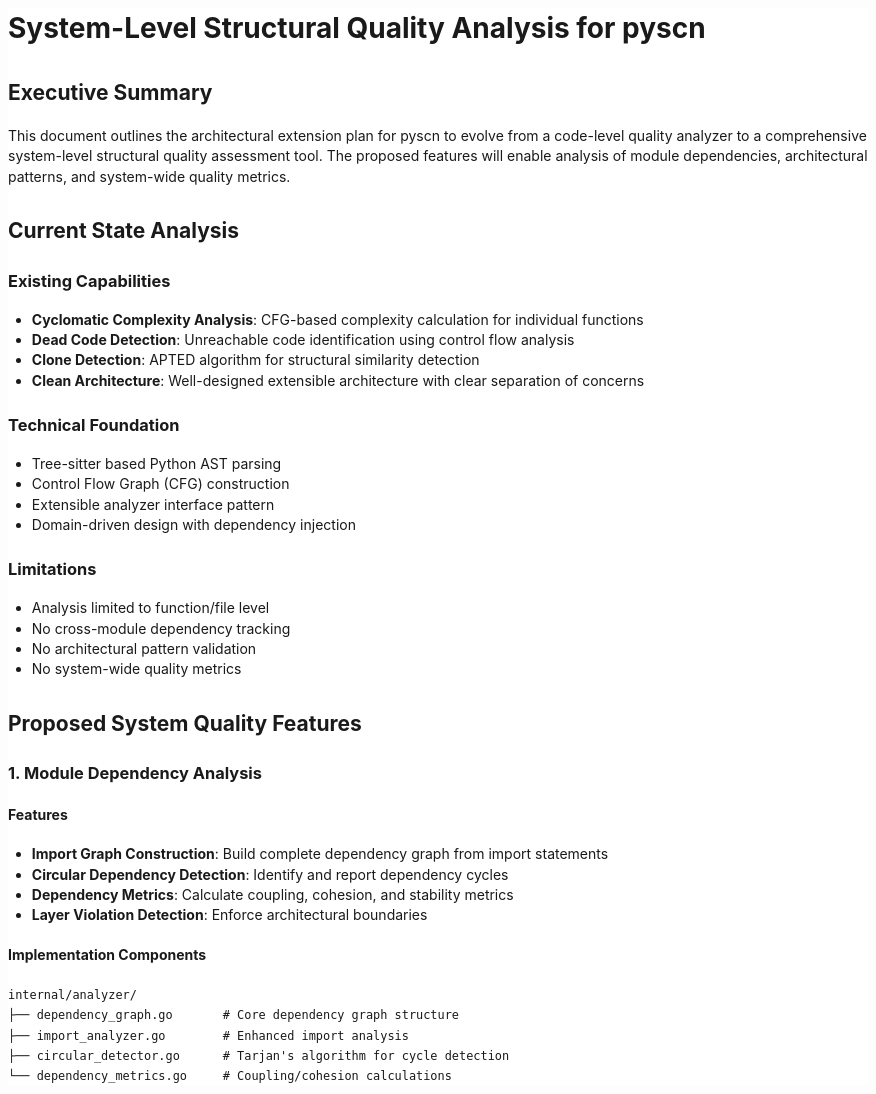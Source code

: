 # System-Level Structural Quality Analysis for pyscn

## Executive Summary

This document outlines the architectural extension plan for pyscn to evolve from a code-level quality analyzer to a comprehensive system-level structural quality assessment tool. The proposed features will enable analysis of module dependencies, architectural patterns, and system-wide quality metrics.

## Current State Analysis

### Existing Capabilities
- **Cyclomatic Complexity Analysis**: CFG-based complexity calculation for individual functions
- **Dead Code Detection**: Unreachable code identification using control flow analysis
- **Clone Detection**: APTED algorithm for structural similarity detection
- **Clean Architecture**: Well-designed extensible architecture with clear separation of concerns

### Technical Foundation
- Tree-sitter based Python AST parsing
- Control Flow Graph (CFG) construction
- Extensible analyzer interface pattern
- Domain-driven design with dependency injection

### Limitations
- Analysis limited to function/file level
- No cross-module dependency tracking
- No architectural pattern validation
- No system-wide quality metrics

## Proposed System Quality Features

### 1. Module Dependency Analysis

#### Features
- **Import Graph Construction**: Build complete dependency graph from import statements
- **Circular Dependency Detection**: Identify and report dependency cycles
- **Dependency Metrics**: Calculate coupling, cohesion, and stability metrics
- **Layer Violation Detection**: Enforce architectural boundaries

#### Implementation Components
```
internal/analyzer/
├── dependency_graph.go       # Core dependency graph structure
├── import_analyzer.go        # Enhanced import analysis
├── circular_detector.go      # Tarjan's algorithm for cycle detection
└── dependency_metrics.go     # Coupling/cohesion calculations
```
